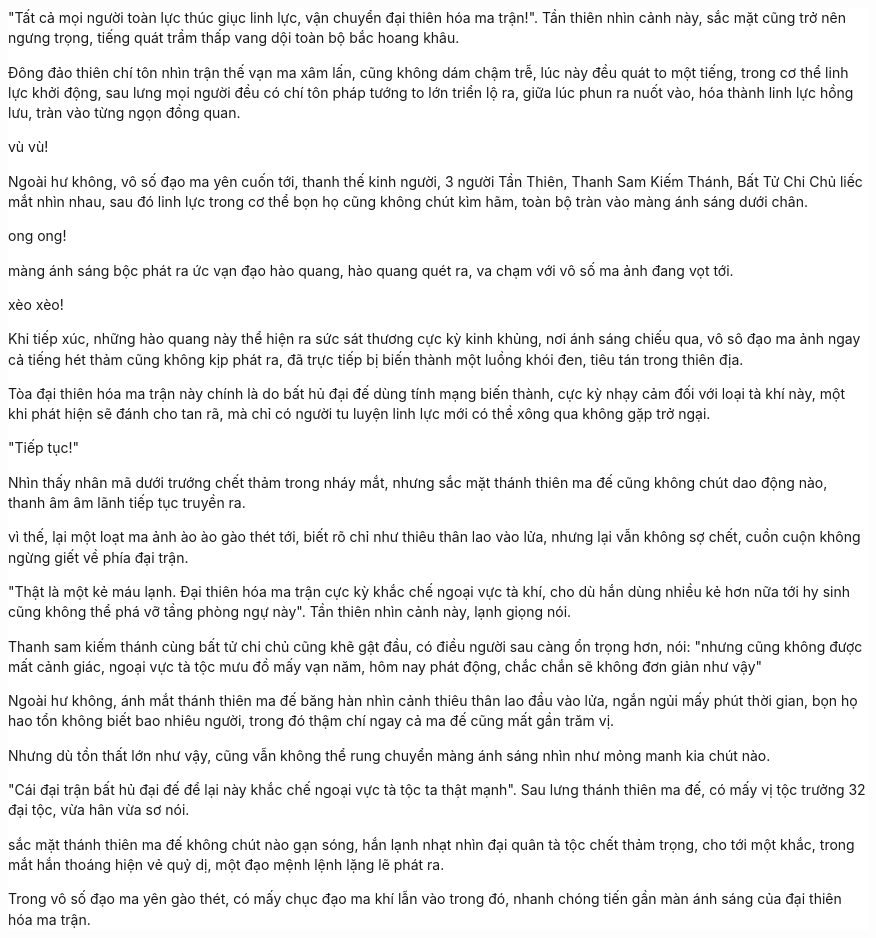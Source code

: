 "Tất cả mọi người toàn lực thúc giục linh lực, vận chuyển đại thiên hóa ma trận!". Tần thiên nhìn cảnh này, sắc mặt cũng trở nên ngưng trọng, tiếng quát trầm thấp vang dội toàn bộ bắc hoang khâu.

Đông đảo thiên chí tôn nhìn trận thế vạn ma xâm lấn, cũng không dám chậm trễ, lúc này đều quát to một tiếng, trong cơ thể linh lực khởi động, sau lưng mọi người đều có chí tôn pháp tướng to lớn triển lộ ra, giữa lúc phun ra nuốt vào, hóa thành linh lực hồng lưu, tràn vào từng ngọn đồng quan.

vù vù!

Ngoài hư không, vô số đạo ma yên cuốn tới, thanh thế kinh người, 3 người Tần Thiên, Thanh Sam Kiếm Thánh, Bất Tử Chi Chủ liếc mắt nhìn nhau, sau đó linh lực trong cơ thể bọn họ cũng không chút kìm hãm, toàn bộ tràn vào màng ánh sáng dưới chân.

ong ong!

màng ánh sáng bộc phát ra ức vạn đạo hào quang, hào quang quét ra, va chạm với vô số ma ảnh đang vọt tới.

xèo xèo!

Khi tiếp xúc, những hào quang này thể hiện ra sức sát thương cực kỳ kinh khủng, nơi ánh sáng chiếu qua, vô sô đạo ma ảnh ngay cả tiếng hét thảm cũng không kịp phát ra, đã trực tiếp bị biến thành một luồng khói đen, tiêu tán trong thiên địa.

Tòa đại thiên hóa ma trận này chính là do bất hủ đại đế dùng tính mạng biến thành, cực kỳ nhạy cảm đối với loại tà khí này, một khi phát hiện sẽ đánh cho tan rã, mà chỉ có người tu luyện linh lực mới có thề xông qua không gặp trở ngại.

"Tiếp tục!"

Nhìn thấy nhân mã dưới trướng chết thảm trong nháy mắt, nhưng sắc mặt thánh thiên ma đế cũng không chút dao động nào, thanh âm âm lãnh tiếp tục truyền ra.

vì thế, lại một loạt ma ảnh ào ào gào thét tới, biết rõ chỉ như thiêu thân lao vào lửa, nhưng lại vẫn không sợ chết, cuồn cuộn không ngừng giết về phía đại trận.

"Thật là một kẻ máu lạnh. Đại thiên hóa ma trận cực kỳ khắc chế ngoại vực tà khí, cho dù hắn dùng nhiều kẻ hơn nữa tới hy sinh cũng không thể phá vỡ tầng phòng ngự này". Tần thiên nhìn cảnh này, lạnh giọng nói.

Thanh sam kiếm thánh cùng bất tử chi chủ cũng khẽ gật đầu, có điều người sau càng ổn trọng hơn, nói: "nhưng cũng không được mất cảnh giác, ngoại vực tà tộc mưu đồ mấy vạn năm, hôm nay phát động, chắc chắn sẽ không đơn giản như vậy"

Ngoài hư không, ánh mắt thánh thiên ma đế băng hàn nhìn cảnh thiêu thân lao đầu vào lửa, ngắn ngủi mấy phút thời gian, bọn họ hao tổn không biết bao nhiêu người, trong đó thậm chí ngay cả ma đế cũng mất gần trăm vị.

Nhưng dù tồn thất lớn như vậy, cũng vẫn không thể rung chuyển màng ánh sáng nhìn như mỏng manh kia chút nào.

"Cái đại trận bất hủ đại đế để lại này khắc chế ngoại vực tà tộc ta thật mạnh". Sau lưng thánh thiên ma đế, có mấy vị tộc trưởng 32 đại tộc, vừa hân vừa sơ nói.

sắc mặt thánh thiên ma đế không chút nào gạn sóng, hắn lạnh nhạt nhìn đại quân tà tộc chết thảm trọng, cho tới một khắc, trong mắt hắn thoáng hiện vẻ quỷ dị, một đạo mệnh lệnh lặng lẽ phát ra.

Trong vô số đạo ma yên gào thét, có mấy chục đạo ma khí lẫn vào trong đó, nhanh chóng tiến gần màn ánh sáng của đại thiên hóa ma trận.
